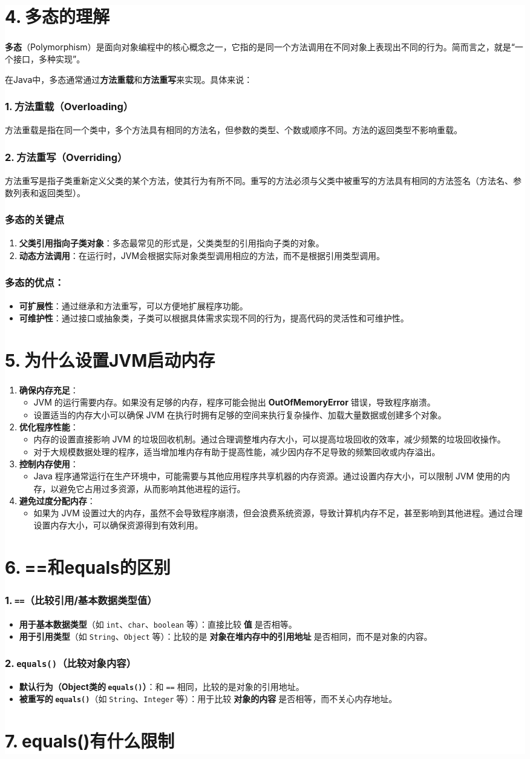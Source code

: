 # 4. 多态的理解

**多态**（Polymorphism）是面向对象编程中的核心概念之一，它指的是同一个方法调用在不同对象上表现出不同的行为。简而言之，就是“一个接口，多种实现”。

在Java中，多态通常通过**方法重载**和**方法重写**来实现。具体来说：

### 1. **方法重载**（Overloading）

方法重载是指在同一个类中，多个方法具有相同的方法名，但参数的类型、个数或顺序不同。方法的返回类型不影响重载。
### 2. **方法重写**（Overriding）

方法重写是指子类重新定义父类的某个方法，使其行为有所不同。重写的方法必须与父类中被重写的方法具有相同的方法签名（方法名、参数列表和返回类型）。
### 多态的关键点

1. **父类引用指向子类对象**：多态最常见的形式是，父类类型的引用指向子类的对象。
2. **动态方法调用**：在运行时，JVM会根据实际对象类型调用相应的方法，而不是根据引用类型调用。
### 多态的优点：

- **可扩展性**：通过继承和方法重写，可以方便地扩展程序功能。
- **可维护性**：通过接口或抽象类，子类可以根据具体需求实现不同的行为，提高代码的灵活性和可维护性。

# 5. 为什么设置JVM启动内存

1. **确保内存充足**：
    - JVM 的运行需要内存。如果没有足够的内存，程序可能会抛出 **OutOfMemoryError** 错误，导致程序崩溃。
    - 设置适当的内存大小可以确保 JVM 在执行时拥有足够的空间来执行复杂操作、加载大量数据或创建多个对象。
2. **优化程序性能**：
	- 内存的设置直接影响 JVM 的垃圾回收机制。通过合理调整堆内存大小，可以提高垃圾回收的效率，减少频繁的垃圾回收操作。
    - 对于大规模数据处理的程序，适当增加堆内存有助于提高性能，减少因内存不足导致的频繁回收或内存溢出。
3. **控制内存使用**：
    - Java 程序通常运行在生产环境中，可能需要与其他应用程序共享机器的内存资源。通过设置内存大小，可以限制 JVM 使用的内存，以避免它占用过多资源，从而影响其他进程的运行。
4. **避免过度分配内存**：
    - 如果为 JVM 设置过大的内存，虽然不会导致程序崩溃，但会浪费系统资源，导致计算机内存不足，甚至影响到其他进程。通过合理设置内存大小，可以确保资源得到有效利用。

# 6. \==和equals的区别

### 1. `==`（比较引用/基本数据类型值）

- **用于基本数据类型**（如 `int`、`char`、`boolean` 等）：直接比较 **值** 是否相等。
- **用于引用类型**（如 `String`、`Object` 等）：比较的是 **对象在堆内存中的引用地址** 是否相同，而不是对象的内容。
### 2. `equals()`（比较对象内容）

- **默认行为（Object类的 `equals()`）**：和 `==` 相同，比较的是对象的引用地址。
- **被重写的 `equals()`**（如 `String`、`Integer` 等）：用于比较 **对象的内容** 是否相等，而不关心内存地址。

# 7. equals()有什么限制
